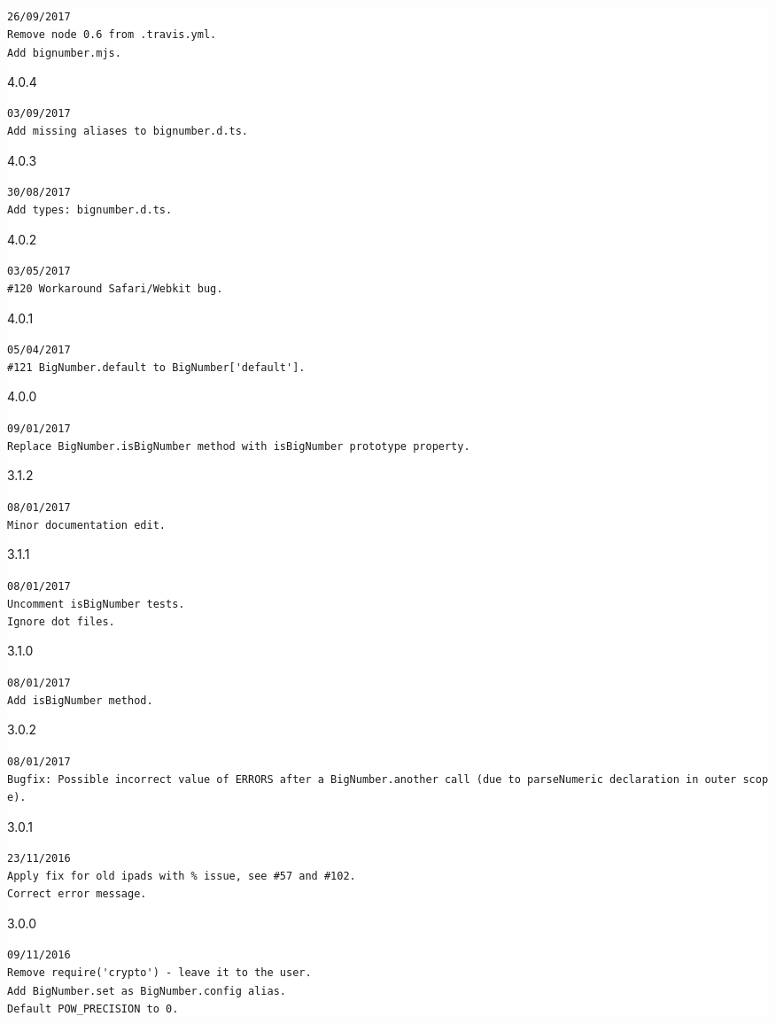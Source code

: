     26/09/2017
    Remove node 0.6 from .travis.yml.
    Add bignumber.mjs.

4.0.4

    03/09/2017
    Add missing aliases to bignumber.d.ts.

4.0.3

    30/08/2017
    Add types: bignumber.d.ts.

4.0.2

    03/05/2017
    #120 Workaround Safari/Webkit bug.

4.0.1

    05/04/2017
    #121 BigNumber.default to BigNumber['default'].

4.0.0

    09/01/2017
    Replace BigNumber.isBigNumber method with isBigNumber prototype property.

3.1.2

    08/01/2017
    Minor documentation edit.

3.1.1

    08/01/2017
    Uncomment isBigNumber tests.
    Ignore dot files.

3.1.0

    08/01/2017
    Add isBigNumber method.

3.0.2

    08/01/2017
    Bugfix: Possible incorrect value of ERRORS after a BigNumber.another call (due to parseNumeric declaration in outer scope).

3.0.1

    23/11/2016
    Apply fix for old ipads with % issue, see #57 and #102.
    Correct error message.

3.0.0

    09/11/2016
    Remove require('crypto') - leave it to the user.
    Add BigNumber.set as BigNumber.config alias.
    Default POW_PRECISION to 0.
